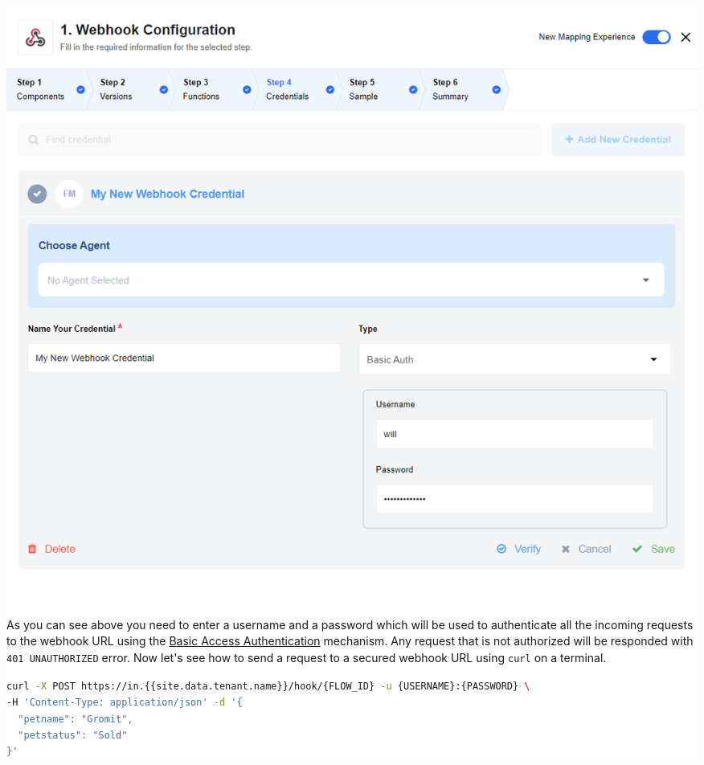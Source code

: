 ![Basic Auth method](/assets/img/getting-started/webhook-flow/webhook-flow-06.png "Basic Auth method")

As you can see above you need to enter a username and a password which will
be used to authenticate all the incoming requests to the webhook URL using the
[Basic Access Authentication](https://en.wikipedia.org/wiki/Basic_access_authentication)
mechanism. Any request that is not authorized will be responded with
`401 UNAUTHORIZED` error. Now let's see how to send a request to a secured
webhook URL using `curl` on a terminal.

```sh
curl -X POST https://in.{{site.data.tenant.name}}/hook/{FLOW_ID} -u {USERNAME}:{PASSWORD} \
-H 'Content-Type: application/json' -d '{
  "petname": "Gromit",
  "petstatus": "Sold"
}'
```
